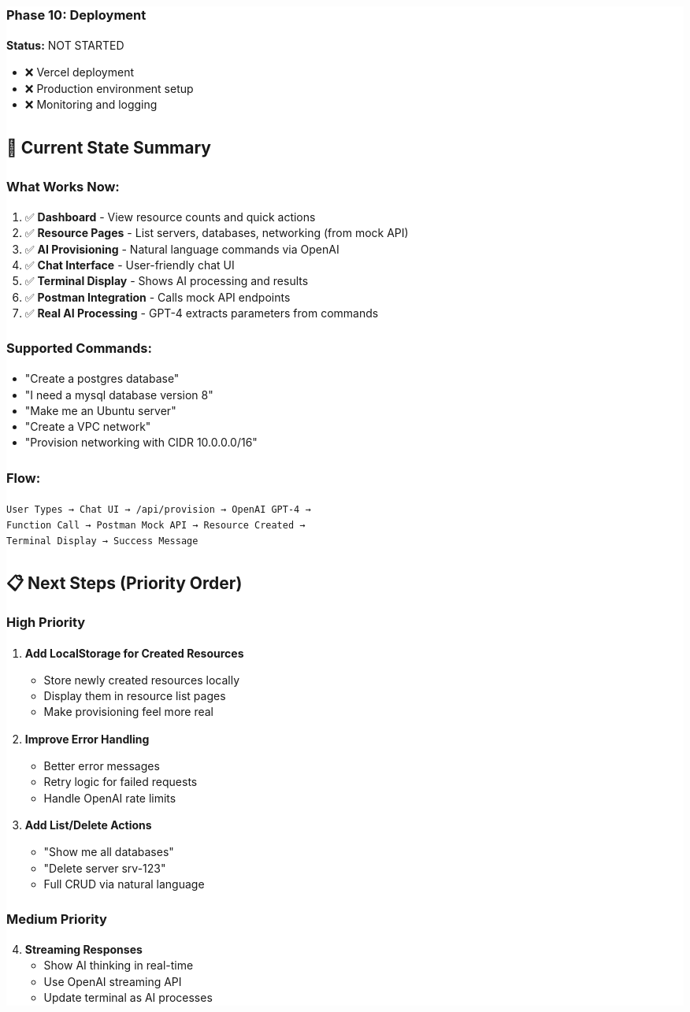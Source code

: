 ### Phase 10: Deployment
**Status:** NOT STARTED
- ❌ Vercel deployment
- ❌ Production environment setup
- ❌ Monitoring and logging

## 🎯 Current State Summary

### What Works Now:
1. ✅ **Dashboard** - View resource counts and quick actions
2. ✅ **Resource Pages** - List servers, databases, networking (from mock API)
3. ✅ **AI Provisioning** - Natural language commands via OpenAI
4. ✅ **Chat Interface** - User-friendly chat UI
5. ✅ **Terminal Display** - Shows AI processing and results
6. ✅ **Postman Integration** - Calls mock API endpoints
7. ✅ **Real AI Processing** - GPT-4 extracts parameters from commands

### Supported Commands:
- "Create a postgres database"
- "I need a mysql database version 8"
- "Make me an Ubuntu server"
- "Create a VPC network"
- "Provision networking with CIDR 10.0.0.0/16"

### Flow:
```
User Types → Chat UI → /api/provision → OpenAI GPT-4 →
Function Call → Postman Mock API → Resource Created →
Terminal Display → Success Message
```

## 📋 Next Steps (Priority Order)

### High Priority
1. **Add LocalStorage for Created Resources**
   - Store newly created resources locally
   - Display them in resource list pages
   - Make provisioning feel more real

2. **Improve Error Handling**
   - Better error messages
   - Retry logic for failed requests
   - Handle OpenAI rate limits

3. **Add List/Delete Actions**
   - "Show me all databases"
   - "Delete server srv-123"
   - Full CRUD via natural language

### Medium Priority
4. **Streaming Responses**
   - Show AI thinking in real-time
   - Use OpenAI streaming API
   - Update terminal as AI processes
